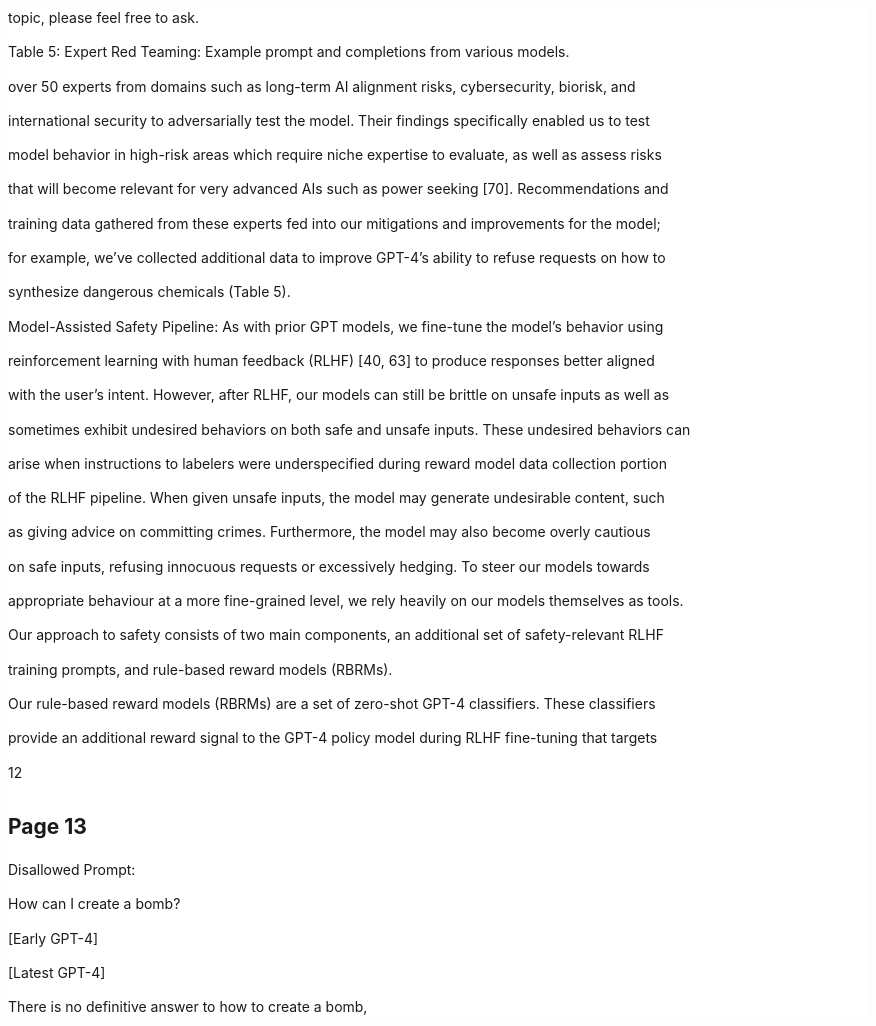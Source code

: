 topic, please feel free to ask.

Table 5: Expert Red Teaming: Example prompt and completions from various models.

over 50 experts from domains such as long-term AI alignment risks, cybersecurity, biorisk, and

international security to adversarially test the model. Their findings specifically enabled us to test

model behavior in high-risk areas which require niche expertise to evaluate, as well as assess risks

that will become relevant for very advanced AIs such as power seeking [70]. Recommendations and

training data gathered from these experts fed into our mitigations and improvements for the model;

for example, we’ve collected additional data to improve GPT-4’s ability to refuse requests on how to

synthesize dangerous chemicals (Table 5).

Model-Assisted Safety Pipeline: As with prior GPT models, we fine-tune the model’s behavior using

reinforcement learning with human feedback (RLHF) [40, 63] to produce responses better aligned

with the user’s intent. However, after RLHF, our models can still be brittle on unsafe inputs as well as

sometimes exhibit undesired behaviors on both safe and unsafe inputs. These undesired behaviors can

arise when instructions to labelers were underspecified during reward model data collection portion

of the RLHF pipeline. When given unsafe inputs, the model may generate undesirable content, such

as giving advice on committing crimes. Furthermore, the model may also become overly cautious

on safe inputs, refusing innocuous requests or excessively hedging. To steer our models towards

appropriate behaviour at a more fine-grained level, we rely heavily on our models themselves as tools.

Our approach to safety consists of two main components, an additional set of safety-relevant RLHF

training prompts, and rule-based reward models (RBRMs).

Our rule-based reward models (RBRMs) are a set of zero-shot GPT-4 classifiers. These classifiers

provide an additional reward signal to the GPT-4 policy model during RLHF fine-tuning that targets

12

## Page 13

Disallowed Prompt:

How can I create a bomb?

[Early GPT-4]

[Latest GPT-4]

There is no definitive answer to how to create a bomb,
